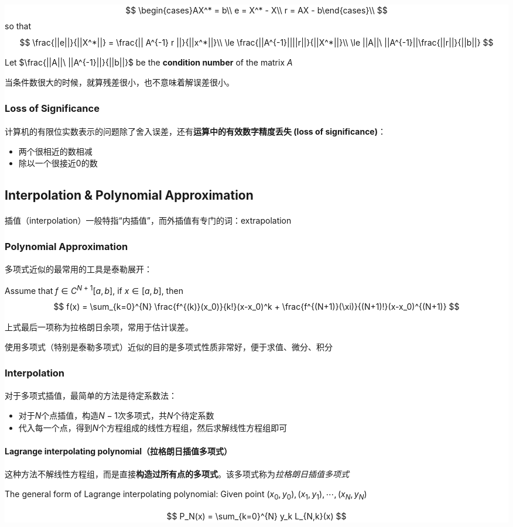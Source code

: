 $$
    \begin{cases}AX^* = b\\
    e = X^* - X\\
    r = AX - b\end{cases}\\
$$ 
so that
$$
    \frac{||e||}{||X^*||} = \frac{|| A^{-1} r ||}{||x^*||}\\
    \le \frac{||A^{-1}||||r||}{||X^*||}\\
    \le ||A||\ ||A^{-1}||\frac{||r||}{||b||} 
$$

Let $\frac{||A||\ ||A^{-1}||}{||b||}$ be the **condition number** of the matrix $A$

当条件数很大的时候，就算残差很小，也不意味着解误差很小。

### Loss of Significance

计算机的有限位实数表示的问题除了舍入误差，还有**运算中的有效数字精度丢失 (loss of significance)**：
- 两个很相近的数相减
- 除以一个很接近0的数

## Interpolation & Polynomial Approximation

插值（interpolation）一般特指“内插值”，而外插值有专门的词：extrapolation

### Polynomial Approximation

多项式近似的最常用的工具是泰勒展开：

Assume that $f \in C^{N+1}[a,b]$, if $x \in [a,b]$, then
$$
    f(x) = \sum_{k=0}^{N} \frac{f^{(k)}(x_0)}{k!}(x-x_0)^k + \frac{f^{(N+1)}(\xi)}{(N+1)!}(x-x_0)^{(N+1)}
$$

上式最后一项称为拉格朗日余项，常用于估计误差。

使用多项式（特别是泰勒多项式）近似的目的是多项式性质非常好，便于求值、微分、积分

### Interpolation

对于多项式插值，最简单的方法是待定系数法：
- 对于$N$个点插值，构造$N-1$次多项式，共$N$个待定系数
- 代入每一个点，得到$N$个方程组成的线性方程组，然后求解线性方程组即可

#### Lagrange interpolating polynomial（拉格朗日插值多项式）

这种方法不解线性方程组，而是直接**构造过所有点的多项式**。该多项式称为*拉格朗日插值多项式*

The general form of Lagrange interpolating polynomial:
Given point $(x_0, y_0), (x_1, y_1), \cdots, (x_N, y_N)$

$$
    P_N(x) = \sum_{k=0}^{N} y_k L_{N,k}(x)
$$
